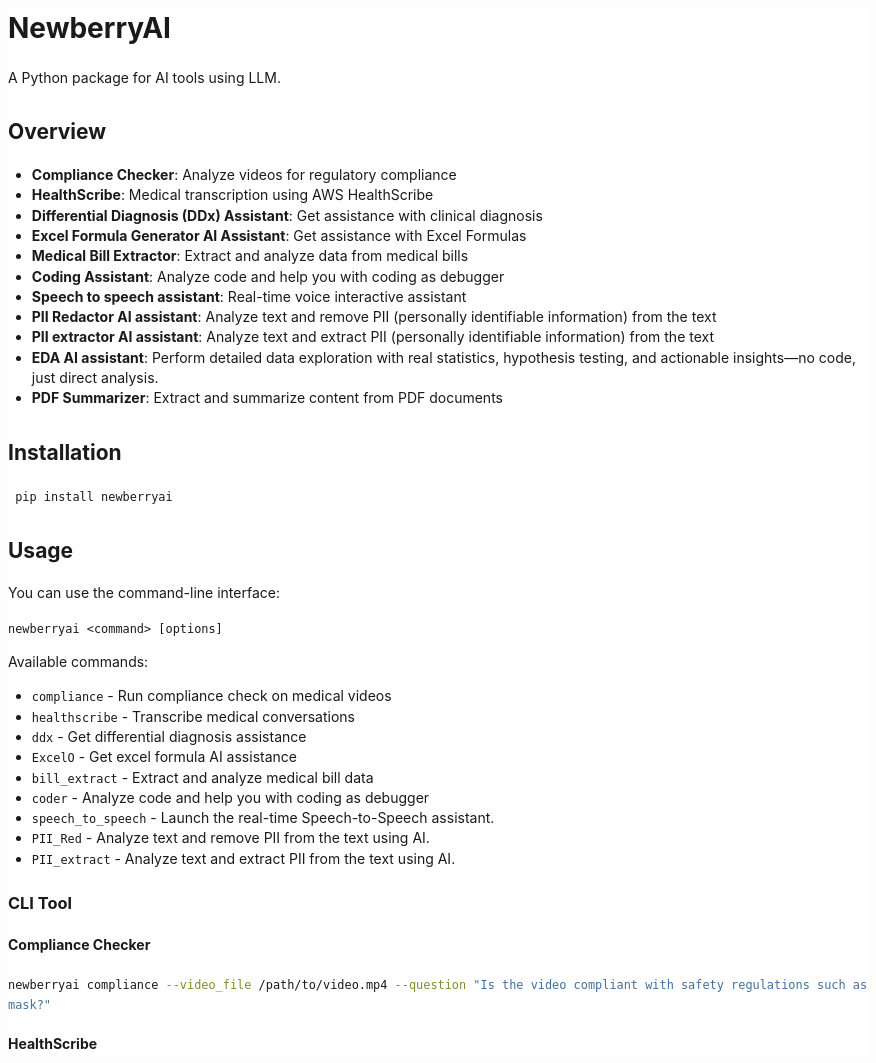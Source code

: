 # NewberryAI

A Python package for AI tools using LLM.

## Overview

- **Compliance Checker**: Analyze videos for regulatory compliance
- **HealthScribe**: Medical transcription using AWS HealthScribe
- **Differential Diagnosis (DDx) Assistant**: Get assistance with clinical diagnosis
- **Excel Formula Generator AI Assistant**: Get assistance with Excel Formulas
- **Medical Bill Extractor**: Extract and analyze data from medical bills
- **Coding Assistant**: Analyze code and help you with coding as debugger
- **Speech to speech assistant**: Real-time voice interactive assistant
- **PII Redactor AI assistant**: Analyze text and remove PII (personally identifiable information) from the text
- **PII extractor AI assistant**: Analyze text and extract PII (personally identifiable information) from the text
- **EDA AI assistant**: Perform detailed data exploration with real statistics, hypothesis testing, and actionable insights—no code, just direct analysis.
- **PDF Summarizer**: Extract and summarize content from PDF documents

## Installation

```sh
 pip install newberryai
```

## Usage

You can use the command-line interface:

```
newberryai <command> [options]
```

Available commands:
- `compliance` - Run compliance check on medical videos
- `healthscribe` - Transcribe medical conversations
- `ddx` - Get differential diagnosis assistance
- `ExcelO` - Get excel formula AI assistance
- `bill_extract` - Extract and analyze medical bill data
- `coder` - Analyze code and help you with coding as debugger
- `speech_to_speech` - Launch the real-time Speech-to-Speech assistant.
- `PII_Red` - Analyze text and remove PII from the text using AI.
- `PII_extract` - Analyze text and extract PII from the text using AI.

### CLI Tool

#### Compliance Checker

```sh
newberryai compliance --video_file /path/to/video.mp4 --question "Is the video compliant with safety regulations such as mask?"
```
#### HealthScribe
